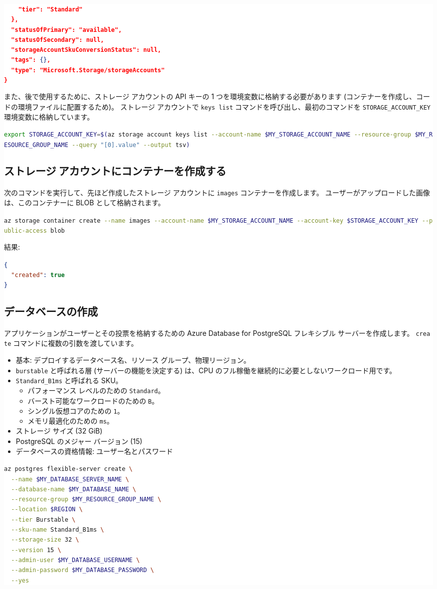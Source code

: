 ```json
    "tier": "Standard"
  },
  "statusOfPrimary": "available",
  "statusOfSecondary": null,
  "storageAccountSkuConversionStatus": null,
  "tags": {},
  "type": "Microsoft.Storage/storageAccounts"
}
```

また、後で使用するために、ストレージ アカウントの API キーの 1 つを環境変数に格納する必要があります (コンテナーを作成し、コードの環境ファイルに配置するため)。 ストレージ アカウントで `keys list` コマンドを呼び出し、最初のコマンドを `STORAGE_ACCOUNT_KEY` 環境変数に格納しています。

```bash
export STORAGE_ACCOUNT_KEY=$(az storage account keys list --account-name $MY_STORAGE_ACCOUNT_NAME --resource-group $MY_RESOURCE_GROUP_NAME --query "[0].value" --output tsv)
```

## ストレージ アカウントにコンテナーを作成する

次のコマンドを実行して、先ほど作成したストレージ アカウントに `images` コンテナーを作成します。 ユーザーがアップロードした画像は、このコンテナーに BLOB として格納されます。

```bash
az storage container create --name images --account-name $MY_STORAGE_ACCOUNT_NAME --account-key $STORAGE_ACCOUNT_KEY --public-access blob
```

結果:


```json
{
  "created": true
}
```

## データベースの作成

アプリケーションがユーザーとその投票を格納するための Azure Database for PostgreSQL フレキシブル サーバーを作成します。 `create` コマンドに複数の引数を渡しています。

- 基本: デプロイするデータベース名、リソース グループ、物理リージョン。
- `burstable` と呼ばれる層 (サーバーの機能を決定する) は、CPU のフル稼働を継続的に必要としないワークロード用です。
- `Standard_B1ms` と呼ばれる SKU。
  - パフォーマンス レベルのための `Standard`。
  - バースト可能なワークロードのための `B`。
  - シングル仮想コアのための `1`。
  - メモリ最適化のための `ms`。
- ストレージ サイズ (32 GiB)
- PostgreSQL のメジャー バージョン (15)
- データベースの資格情報: ユーザー名とパスワード

```bash
az postgres flexible-server create \
  --name $MY_DATABASE_SERVER_NAME \
  --database-name $MY_DATABASE_NAME \
  --resource-group $MY_RESOURCE_GROUP_NAME \
  --location $REGION \
  --tier Burstable \
  --sku-name Standard_B1ms \
  --storage-size 32 \
  --version 15 \
  --admin-user $MY_DATABASE_USERNAME \
  --admin-password $MY_DATABASE_PASSWORD \
  --yes
```
